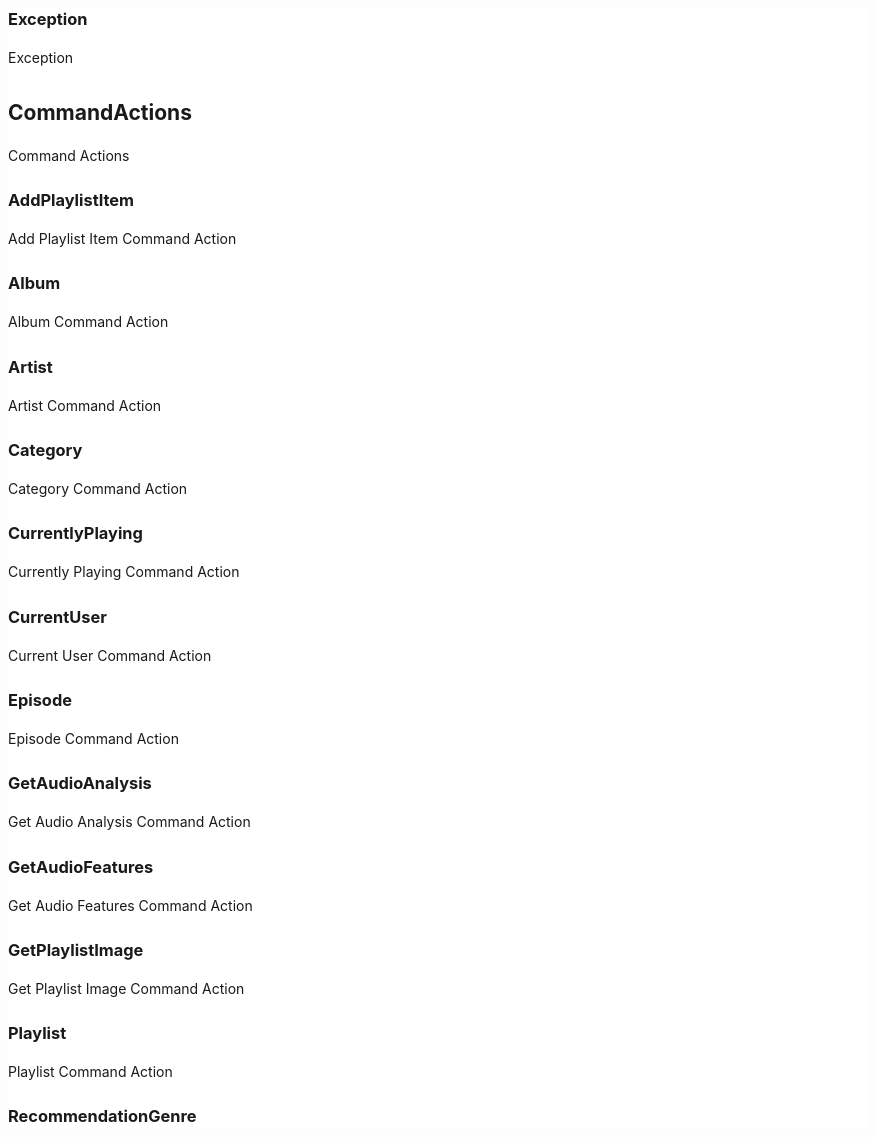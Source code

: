 ### Exception

Exception


## CommandActions

Command Actions

### AddPlaylistItem

Add Playlist Item Command Action

### Album

Album Command Action

### Artist

Artist Command Action

### Category

Category Command Action

### CurrentlyPlaying

Currently Playing Command Action

### CurrentUser

Current User Command Action

### Episode

Episode Command Action

### GetAudioAnalysis

Get Audio Analysis Command Action

### GetAudioFeatures

Get Audio Features Command Action

### GetPlaylistImage

Get Playlist Image Command Action

### Playlist

Playlist Command Action

### RecommendationGenre
